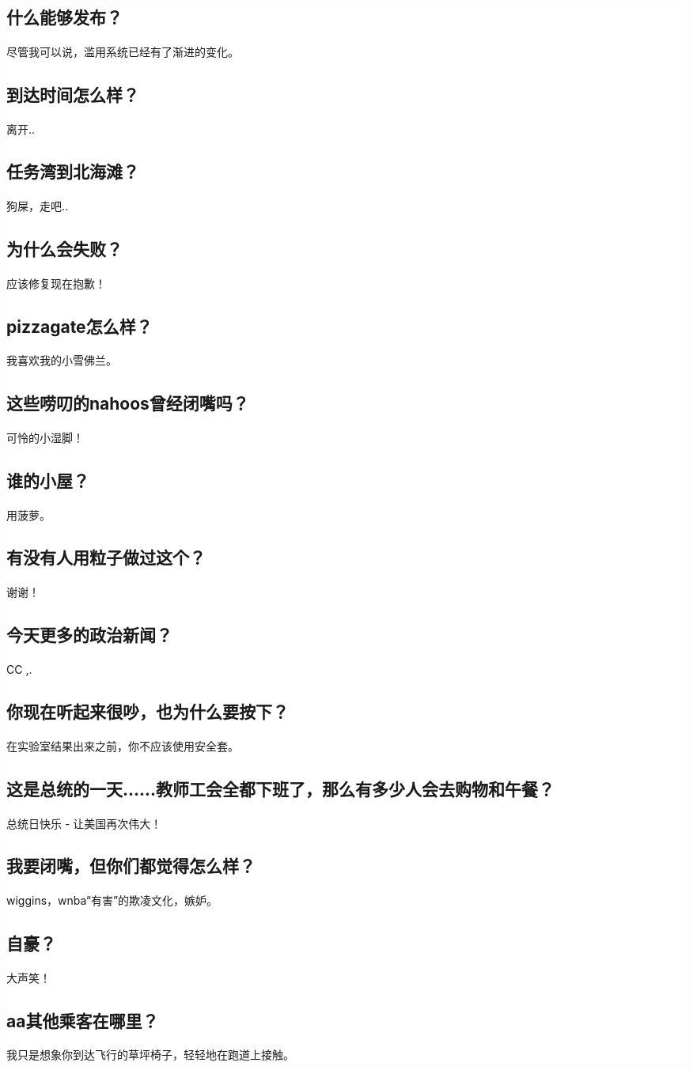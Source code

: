 ## 什么能够发布？
尽管我可以说，滥用系统已经有了渐进的变化。

## 到达时间怎么样？
离开..

## 任务湾到北海滩？
狗屎，走吧..

## 为什么会失败？
应该修复现在抱歉！

##  pizzagate怎么样？
我喜欢我的小雪佛兰。

## 这些唠叨的nahoos曾经闭嘴吗？
可怜的小湿脚！

## 谁的小屋？
用菠萝。

## 有没有人用粒子做过这个？
谢谢！

## 今天更多的政治新闻？
CC ,.

## 你现在听起来很吵，也为什么要按下？
在实验室结果出来之前，你不应该使用安全套。

## 这是总统的一天......教师工会全都下班了，那么有多少人会去购物和午餐？
总统日快乐 - 让美国再次伟大！

## 我要闭嘴，但你们都觉得怎么样？
wiggins，wnba“有害”的欺凌文化，嫉妒。

## 自豪？
大声笑！

##  aa其他乘客在哪里？
我只是想象你到达飞行的草坪椅子，轻轻地在跑道上接触。
